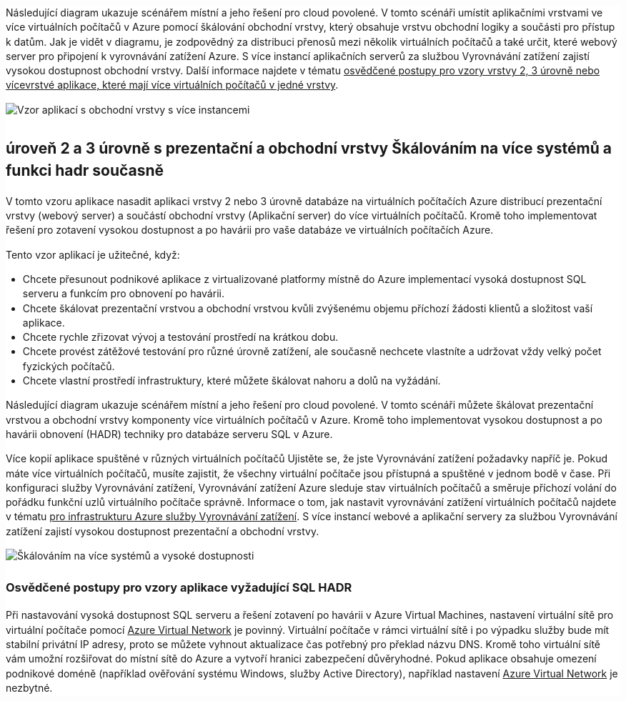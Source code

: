 Následující diagram ukazuje scénářem místní a jeho řešení pro cloud povolené. V tomto scénáři umístit aplikačními vrstvami ve více virtuálních počítačů v Azure pomocí škálování obchodní vrstvy, který obsahuje vrstvu obchodní logiky a součásti pro přístup k datům. Jak je vidět v diagramu, je zodpovědný za distribuci přenosů mezi několik virtuálních počítačů a také určit, které webový server pro připojení k vyrovnávání zatížení Azure. S více instancí aplikačních serverů za službou Vyrovnávání zatížení zajistí vysokou dostupnost obchodní vrstvy. Další informace najdete v tématu [osvědčené postupy pro vzory vrstvy 2, 3 úrovně nebo vícevrstvé aplikace, které mají více virtuálních počítačů v jedné vrstvy](#best-practices-for-2-tier-3-tier-or-n-tier-patterns-that-have-multiple-vms-in-one-tier).

![Vzor aplikací s obchodní vrstvy s více instancemi](./media/virtual-machines-windows-sql-server-app-patterns-dev-strategies/IC728011.png)

## <a name="2-tier-and-3-tier-with-presentation-and-business-tiers-scale-out-and-hadr"></a>úroveň 2 a 3 úrovně s prezentační a obchodní vrstvy Škálováním na více systémů a funkci hadr současně
V tomto vzoru aplikace nasadit aplikaci vrstvy 2 nebo 3 úrovně databáze na virtuálních počítačích Azure distribucí prezentační vrstvy (webový server) a součástí obchodní vrstvy (Aplikační server) do více virtuálních počítačů. Kromě toho implementovat řešení pro zotavení vysokou dostupnost a po havárii pro vaše databáze ve virtuálních počítačích Azure.

Tento vzor aplikací je užitečné, když:

* Chcete přesunout podnikové aplikace z virtualizované platformy místně do Azure implementací vysoká dostupnost SQL serveru a funkcím pro obnovení po havárii.
* Chcete škálovat prezentační vrstvou a obchodní vrstvou kvůli zvýšenému objemu příchozí žádosti klientů a složitost vaší aplikace.
* Chcete rychle zřizovat vývoj a testování prostředí na krátkou dobu.
* Chcete provést zátěžové testování pro různé úrovně zatížení, ale současně nechcete vlastníte a udržovat vždy velký počet fyzických počítačů.
* Chcete vlastní prostředí infrastruktury, které můžete škálovat nahoru a dolů na vyžádání.

Následující diagram ukazuje scénářem místní a jeho řešení pro cloud povolené. V tomto scénáři můžete škálovat prezentační vrstvou a obchodní vrstvy komponenty více virtuálních počítačů v Azure. Kromě toho implementovat vysokou dostupnost a po havárii obnovení (HADR) techniky pro databáze serveru SQL v Azure.

Více kopií aplikace spuštěné v různých virtuálních počítačů Ujistěte se, že jste Vyrovnávání zatížení požadavky napříč je. Pokud máte více virtuálních počítačů, musíte zajistit, že všechny virtuální počítače jsou přístupná a spuštěné v jednom bodě v čase. Při konfiguraci služby Vyrovnávání zatížení, Vyrovnávání zatížení Azure sleduje stav virtuálních počítačů a směruje příchozí volání do pořádku funkční uzlů virtuálního počítače správně. Informace o tom, jak nastavit vyrovnávání zatížení virtuálních počítačů najdete v tématu [pro infrastrukturu Azure služby Vyrovnávání zatížení](../tutorial-load-balancer.md?toc=%2fazure%2fvirtual-machines%2fwindows%2ftoc.json). S více instancí webové a aplikační servery za službou Vyrovnávání zatížení zajistí vysokou dostupnost prezentační a obchodní vrstvy.

![Škálováním na více systémů a vysoké dostupnosti](./media/virtual-machines-windows-sql-server-app-patterns-dev-strategies/IC728012.png)

### <a name="best-practices-for-application-patterns-requiring-sql-hadr"></a>Osvědčené postupy pro vzory aplikace vyžadující SQL HADR
Při nastavování vysoká dostupnost SQL serveru a řešení zotavení po havárii v Azure Virtual Machines, nastavení virtuální sítě pro virtuální počítače pomocí [Azure Virtual Network](../../../virtual-network/virtual-networks-overview.md) je povinný.  Virtuální počítače v rámci virtuální sítě i po výpadku služby bude mít stabilní privátní IP adresy, proto se můžete vyhnout aktualizace čas potřebný pro překlad názvu DNS. Kromě toho virtuální sítě vám umožní rozšiřovat do místní sítě do Azure a vytvoří hranici zabezpečení důvěryhodné. Pokud aplikace obsahuje omezení podnikové doméně (například ověřování systému Windows, služby Active Directory), například nastavení [Azure Virtual Network](../../../virtual-network/virtual-networks-overview.md) je nezbytné.
